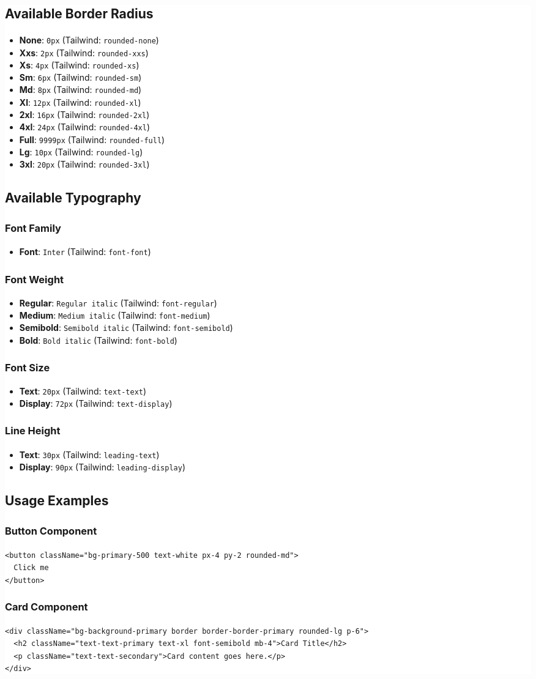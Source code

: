 ## Available Border Radius

- **None**: `0px` (Tailwind: `rounded-none`)
- **Xxs**: `2px` (Tailwind: `rounded-xxs`)
- **Xs**: `4px` (Tailwind: `rounded-xs`)
- **Sm**: `6px` (Tailwind: `rounded-sm`)
- **Md**: `8px` (Tailwind: `rounded-md`)
- **Xl**: `12px` (Tailwind: `rounded-xl`)
- **2xl**: `16px` (Tailwind: `rounded-2xl`)
- **4xl**: `24px` (Tailwind: `rounded-4xl`)
- **Full**: `9999px` (Tailwind: `rounded-full`)
- **Lg**: `10px` (Tailwind: `rounded-lg`)
- **3xl**: `20px` (Tailwind: `rounded-3xl`)

## Available Typography

### Font Family

- **Font**: `Inter` (Tailwind: `font-font`)

### Font Weight

- **Regular**: `Regular italic` (Tailwind: `font-regular`)
- **Medium**: `Medium italic` (Tailwind: `font-medium`)
- **Semibold**: `Semibold italic` (Tailwind: `font-semibold`)
- **Bold**: `Bold italic` (Tailwind: `font-bold`)

### Font Size

- **Text**: `20px` (Tailwind: `text-text`)
- **Display**: `72px` (Tailwind: `text-display`)

### Line Height

- **Text**: `30px` (Tailwind: `leading-text`)
- **Display**: `90px` (Tailwind: `leading-display`)

## Usage Examples

### Button Component
```tsx
<button className="bg-primary-500 text-white px-4 py-2 rounded-md">
  Click me
</button>
```

### Card Component
```tsx
<div className="bg-background-primary border border-border-primary rounded-lg p-6">
  <h2 className="text-text-primary text-xl font-semibold mb-4">Card Title</h2>
  <p className="text-text-secondary">Card content goes here.</p>
</div>
```
